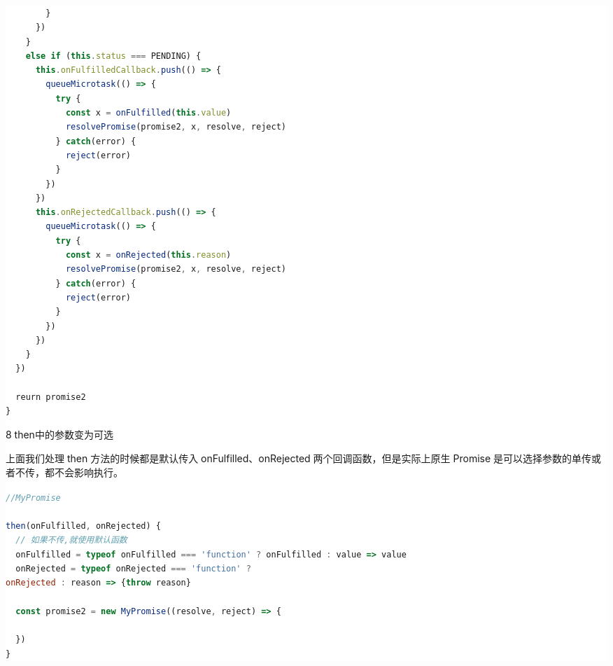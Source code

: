 ```javascript
        }
      })
    }
    else if (this.status === PENDING) {
      this.onFulfilledCallback.push(() => {
        queueMicrotask(() => {
          try {
            const x = onFulfilled(this.value)
            resolvePromise(promise2, x, resolve, reject)
          } catch(error) {
            reject(error)
          }
        })
      })
      this.onRejectedCallback.push(() => {
        queueMicrotask(() => {
          try {
            const x = onRejected(this.reason)
            resolvePromise(promise2, x, resolve, reject)
          } catch(error) {
            reject(error)
          }
        })
      })
    }
  })
  
  reurn promise2
}
```



8 then中的参数变为可选

上面我们处理 then 方法的时候都是默认传入 onFulfilled、onRejected 两个回调函数，但是实际上原生 Promise 是可以选择参数的单传或者不传，都不会影响执行。

```javascript
//MyPromise

then(onFulfilled, onRejected) {
  // 如果不传,就使用默认函数
  onFulfilled = typeof onFulfilled === 'function' ? onFulfilled : value => value
  onRejected = typeof onRejected === 'function' ? 
onRejected : reason => {throw reason}
  
  const promise2 = new MyPromise((resolve, reject) => {
    
  })
}
```


